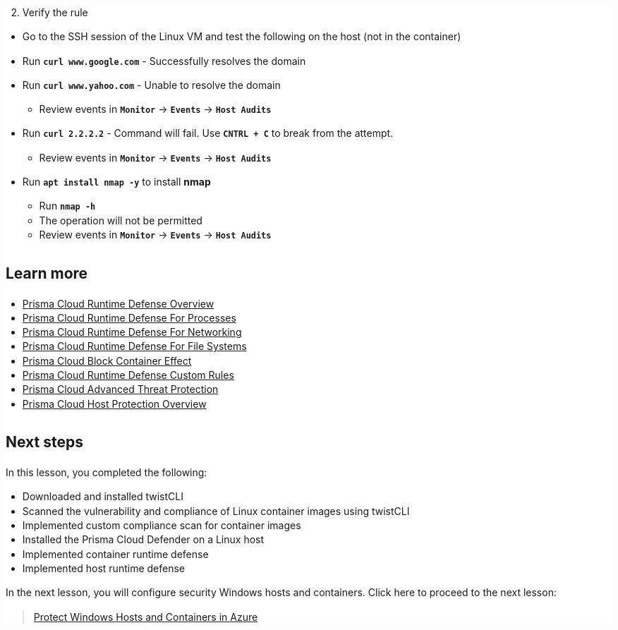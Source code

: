 2. Verify the rule
* Go to the SSH session of the Linux VM and test the following on the host (not in the container)
* Run **`curl www.google.com`** - Successfully resolves the domain

* Run **`curl www.yahoo.com`** - Unable to resolve the domain
	* Review events in **`Monitor`** → **`Events`** → **`Host Audits`**

* Run **`curl 2.2.2.2`** -  Command will fail. Use **`CNTRL + C`** to break from the attempt. 
	* Review events in **`Monitor`** → **`Events`** → **`Host Audits`**

* Run **`apt install nmap -y`** to install **nmap**
	* Run **`nmap -h`**
	* The operation will not be permitted
	* Review events in **`Monitor`** → **`Events`** → **`Host Audits`**


## Learn more
* [Prisma Cloud Runtime Defense Overview](https://docs.paloaltonetworks.com/prisma/prisma-cloud/prisma-cloud-admin-compute/runtime_defense/runtime_defense_overview.html)
* [Prisma Cloud Runtime Defense For Processes](https://docs.paloaltonetworks.com/prisma/prisma-cloud/prisma-cloud-admin-compute/runtime_defense/runtime_defense_processes.html)
* [Prisma Cloud Runtime Defense For Networking](https://docs.paloaltonetworks.com/prisma/prisma-cloud/prisma-cloud-admin-compute/runtime_defense/runtime_defense_networking.html)
* [Prisma Cloud Runtime Defense For File Systems](https://docs.paloaltonetworks.com/prisma/prisma-cloud/prisma-cloud-admin-compute/runtime_defense/runtime_defense_fs.html)
* [Prisma Cloud Block Container Effect](https://docs.paloaltonetworks.com/prisma/prisma-cloud/prisma-cloud-admin-compute/runtime_defense/blocked_containers.html)
* [Prisma Cloud Runtime Defense Custom Rules](https://docs.paloaltonetworks.com/prisma/prisma-cloud/prisma-cloud-admin-compute/runtime_defense/custom_runtime_rules.html)
* [Prisma Cloud Advanced Threat Protection](https://docs.paloaltonetworks.com/prisma/prisma-cloud/20-04/prisma-cloud-compute-edition-admin/technology_overviews/twistlock_advanced_threat_protection.html)
* [Prisma Cloud Host Protection Overview](https://blog.paloaltonetworks.com/prisma-cloud/runtime-protection-prisma-cloud/)

## Next steps

In this lesson, you completed the following:
* Downloaded and installed twistCLI
* Scanned the vulnerability and compliance of Linux container images using twistCLI
* Implemented custom compliance scan for container images 
* Installed the Prisma Cloud Defender on a Linux host
* Implemented container runtime defense 
* Implemented host runtime defense 

In the next lesson, you will configure security Windows hosts and containers. Click here to proceed to the next lesson:
> [Protect Windows Hosts and Containers in Azure](8-protect-windows-hosts-and-containers.md)
